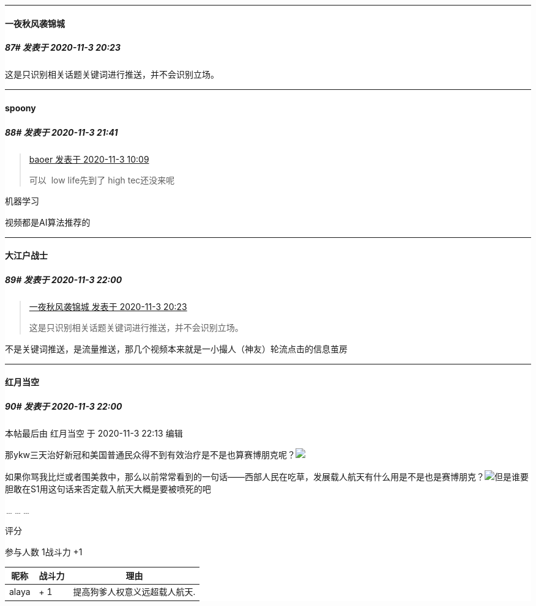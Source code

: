 
-----

####  一夜秋风袭锦城  
##### 87#       发表于 2020-11-3 20:23


这是只识别相关话题关键词进行推送，并不会识别立场。


-----

####  spoony  
##### 88#       发表于 2020-11-3 21:41


<blockquote><a href="httphttps://bbs.saraba1st.com/2b/forum.php?mod=redirect&amp;goto=findpost&amp;pid=49267090&amp;ptid=1969979" target="_blank">baoer 发表于 2020-11-3 10:09</a>

可以  low life先到了 high tec还没来呢</blockquote>
机器学习 


视频都是AI算法推荐的


-----

####  大江户战士  
##### 89#       发表于 2020-11-3 22:00


<blockquote><a href="httphttps://bbs.saraba1st.com/2b/forum.php?mod=redirect&amp;goto=findpost&amp;pid=49273285&amp;ptid=1969979" target="_blank">一夜秋风袭锦城 发表于 2020-11-3 20:23</a>

这是只识别相关话题关键词进行推送，并不会识别立场。</blockquote>
不是关键词推送，是流量推送，那几个视频本来就是一小撮人（神友）轮流点击的信息茧房


-----

####  红月当空  
##### 90#       发表于 2020-11-3 22:00


 本帖最后由 红月当空 于 2020-11-3 22:13 编辑 

那ykw三天治好新冠和美国普通民众得不到有效治疗是不是也算赛博朋克呢？<img src="https://static.saraba1st.com/image/smiley/face2017/067.png" referrerpolicy="no-referrer">

如果你骂我比烂或者围美救中，那么以前常常看到的一句话——西部人民在吃草，发展载人航天有什么用是不是也是赛博朋克？<img src="https://static.saraba1st.com/image/smiley/face2017/067.png" referrerpolicy="no-referrer">但是谁要胆敢在S1用这句话来否定载入航天大概是要被喷死的吧


﹍﹍﹍

评分


 参与人数 1战斗力 +1

|昵称|战斗力|理由|
|----|---|---|
| alaya| + 1|提高狗爹人权意义远超载人航天.|
